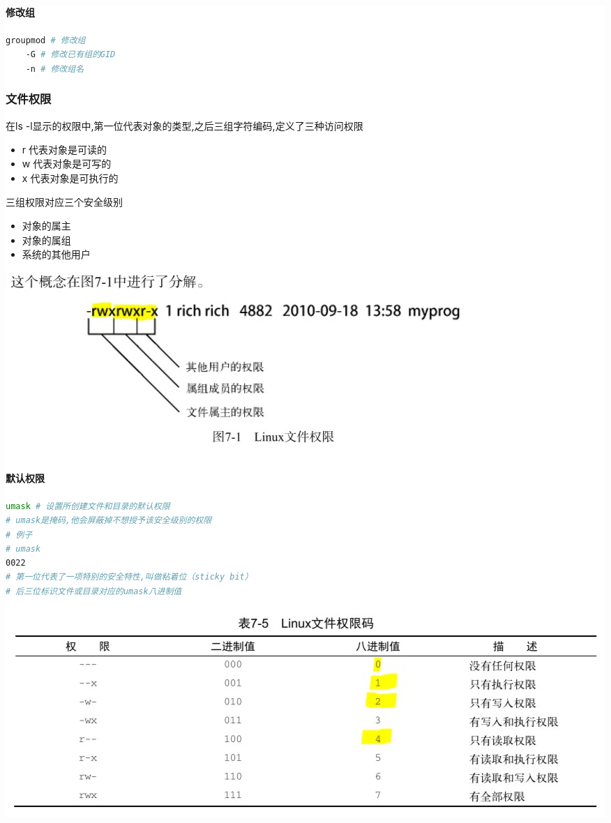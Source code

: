 #### 修改组

```bash
groupmod # 修改组
    -G # 修改已有组的GID
    -n # 修改组名
```

### 文件权限

在ls -l显示的权限中,第一位代表对象的类型,之后三组字符编码,定义了三种访问权限

* r 代表对象是可读的
* w 代表对象是可写的
* x 代表对象是可执行的

三组权限对应三个安全级别

* 对象的属主
* 对象的属组
* 系统的其他用户

![权限](Pics/权限.jpg)

#### 默认权限

```bash
umask # 设置所创建文件和目录的默认权限
# umask是掩码,他会屏蔽掉不想授予该安全级别的权限
# 例子
# umask
0022
# 第一位代表了一项特别的安全特性,叫做粘着位（sticky bit）
# 后三位标识文件或目录对应的umask八进制值
```

![文件权限码](Pics/Linux文件权限码.jpg)

